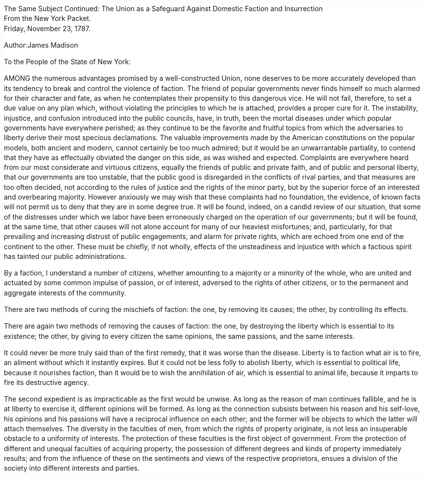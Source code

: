 The Same Subject Continued: The Union as a Safeguard Against Domestic Faction and Insurrection  
From the New York Packet.  
Friday, November 23, 1787.

Author:James Madison

To the People of the State of New York:

AMONG the numerous advantages promised by a well-constructed Union, none deserves to be more accurately developed than its tendency to break and control the violence of faction. The friend of popular governments never finds himself so much alarmed for their character and fate, as when he contemplates their propensity to this dangerous vice. He will not fail, therefore, to set a due value on any plan which, without violating the principles to which he is attached, provides a proper cure for it. The instability, injustice, and confusion introduced into the public councils, have, in truth, been the mortal diseases under which popular governments have everywhere perished; as they continue to be the favorite and fruitful topics from which the adversaries to liberty derive their most specious declamations. The valuable improvements made by the American constitutions on the popular models, both ancient and modern, cannot certainly be too much admired; but it would be an unwarrantable partiality, to contend that they have as effectually obviated the danger on this side, as was wished and expected. Complaints are everywhere heard from our most considerate and virtuous citizens, equally the friends of public and private faith, and of public and personal liberty, that our governments are too unstable, that the public good is disregarded in the conflicts of rival parties, and that measures are too often decided, not according to the rules of justice and the rights of the minor party, but by the superior force of an interested and overbearing majority. However anxiously we may wish that these complaints had no foundation, the evidence, of known facts will not permit us to deny that they are in some degree true. It will be found, indeed, on a candid review of our situation, that some of the distresses under which we labor have been erroneously charged on the operation of our governments; but it will be found, at the same time, that other causes will not alone account for many of our heaviest misfortunes; and, particularly, for that prevailing and increasing distrust of public engagements, and alarm for private rights, which are echoed from one end of the continent to the other. These must be chiefly, if not wholly, effects of the unsteadiness and injustice with which a factious spirit has tainted our public administrations.

By a faction, I understand a number of citizens, whether amounting to a majority or a minority of the whole, who are united and actuated by some common impulse of passion, or of interest, adversed to the rights of other citizens, or to the permanent and aggregate interests of the community.

There are two methods of curing the mischiefs of faction: the one, by removing its causes; the other, by controlling its effects.

There are again two methods of removing the causes of faction: the one, by destroying the liberty which is essential to its existence; the other, by giving to every citizen the same opinions, the same passions, and the same interests.

It could never be more truly said than of the first remedy, that it was worse than the disease. Liberty is to faction what air is to fire, an aliment without which it instantly expires. But it could not be less folly to abolish liberty, which is essential to political life, because it nourishes faction, than it would be to wish the annihilation of air, which is essential to animal life, because it imparts to fire its destructive agency.

The second expedient is as impracticable as the first would be unwise. As long as the reason of man continues fallible, and he is at liberty to exercise it, different opinions will be formed. As long as the connection subsists between his reason and his self-love, his opinions and his passions will have a reciprocal influence on each other; and the former will be objects to which the latter will attach themselves. The diversity in the faculties of men, from which the rights of property originate, is not less an insuperable obstacle to a uniformity of interests. The protection of these faculties is the first object of government. From the protection of different and unequal faculties of acquiring property, the possession of different degrees and kinds of property immediately results; and from the influence of these on the sentiments and views of the respective proprietors, ensues a division of the society into different interests and parties.
